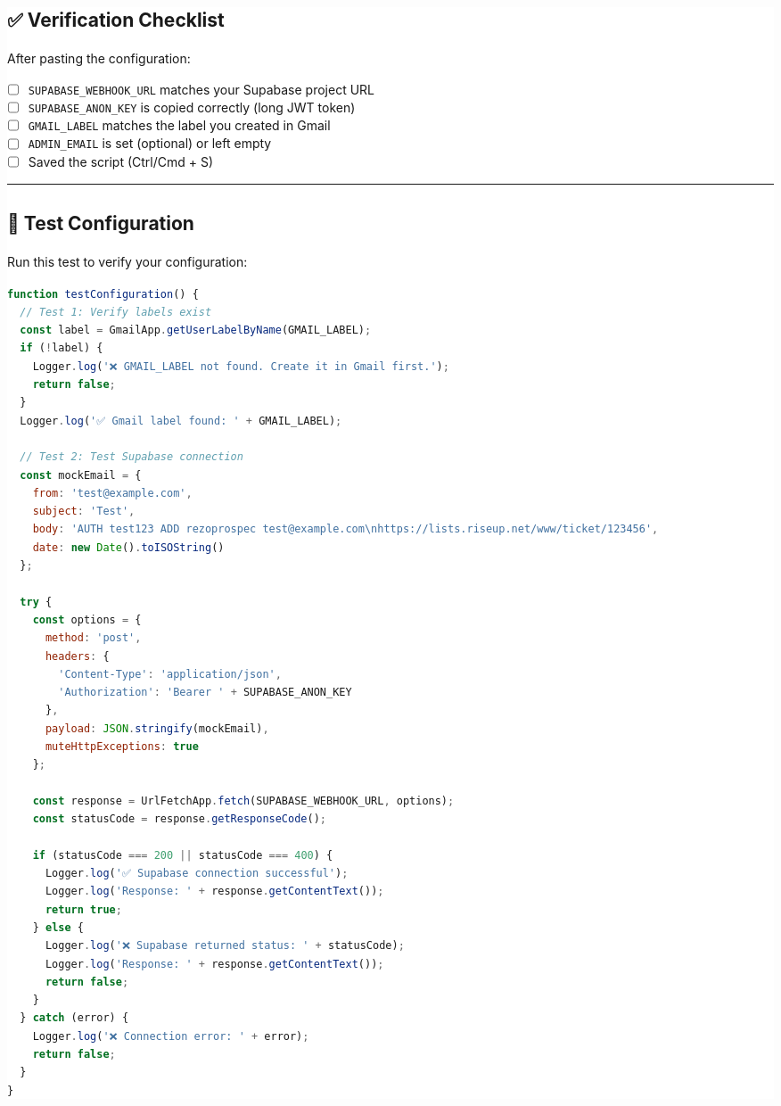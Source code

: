 
## ✅ Verification Checklist

After pasting the configuration:

- [ ] `SUPABASE_WEBHOOK_URL` matches your Supabase project URL
- [ ] `SUPABASE_ANON_KEY` is copied correctly (long JWT token)
- [ ] `GMAIL_LABEL` matches the label you created in Gmail
- [ ] `ADMIN_EMAIL` is set (optional) or left empty
- [ ] Saved the script (Ctrl/Cmd + S)

---

## 🧪 Test Configuration

Run this test to verify your configuration:

```javascript
function testConfiguration() {
  // Test 1: Verify labels exist
  const label = GmailApp.getUserLabelByName(GMAIL_LABEL);
  if (!label) {
    Logger.log('❌ GMAIL_LABEL not found. Create it in Gmail first.');
    return false;
  }
  Logger.log('✅ Gmail label found: ' + GMAIL_LABEL);

  // Test 2: Test Supabase connection
  const mockEmail = {
    from: 'test@example.com',
    subject: 'Test',
    body: 'AUTH test123 ADD rezoprospec test@example.com\nhttps://lists.riseup.net/www/ticket/123456',
    date: new Date().toISOString()
  };

  try {
    const options = {
      method: 'post',
      headers: {
        'Content-Type': 'application/json',
        'Authorization': 'Bearer ' + SUPABASE_ANON_KEY
      },
      payload: JSON.stringify(mockEmail),
      muteHttpExceptions: true
    };

    const response = UrlFetchApp.fetch(SUPABASE_WEBHOOK_URL, options);
    const statusCode = response.getResponseCode();

    if (statusCode === 200 || statusCode === 400) {
      Logger.log('✅ Supabase connection successful');
      Logger.log('Response: ' + response.getContentText());
      return true;
    } else {
      Logger.log('❌ Supabase returned status: ' + statusCode);
      Logger.log('Response: ' + response.getContentText());
      return false;
    }
  } catch (error) {
    Logger.log('❌ Connection error: ' + error);
    return false;
  }
}
```